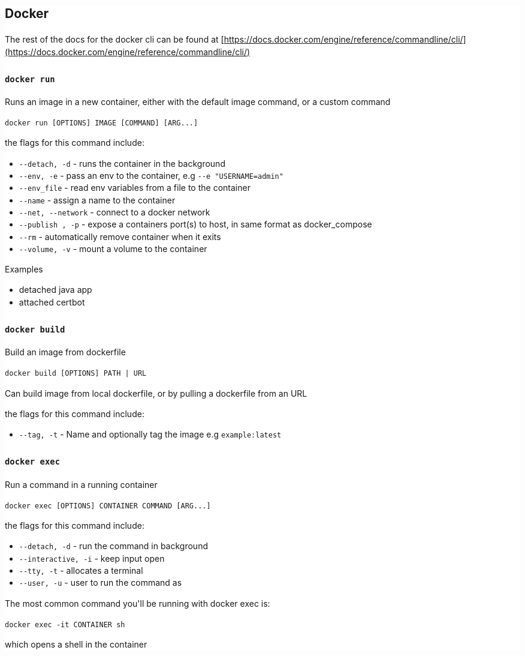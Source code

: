 ## Docker

The rest of the docs for the docker cli can be found at [https://docs.docker.com/engine/reference/commandline/cli/](https://docs.docker.com/engine/reference/commandline/cli/)

### `docker run`

Runs an image in a new container, either with the default image command, or a custom command

`docker run [OPTIONS] IMAGE [COMMAND] [ARG...]`

the flags for this command include:

- `--detach, -d` - runs the container in the background
- `--env, -e` - pass an env to the container, e.g `--e "USERNAME=admin"`
- `--env_file` - read env variables from a file to the container
- `--name` - assign a name to the container
- `--net, --network` - connect to a docker network
- `--publish , -p` - expose a containers port(s) to host, in same format as docker_compose
- `--rm` - automatically remove container when it exits
- `--volume, -v` - mount a volume to the container

Examples

- detached java app
- attached certbot

### `docker build`

Build an image from dockerfile

`docker build [OPTIONS] PATH | URL`

Can build image from local dockerfile, or by pulling a dockerfile from an URL

the flags for this command include:

- `--tag, -t` - Name and optionally tag the image e.g `example:latest`

### `docker exec`

Run a command in a running container

`docker exec [OPTIONS] CONTAINER COMMAND [ARG...]`

the flags for this command include:

- `--detach, -d` - run the command in background
- `--interactive, -i` - keep input open
- `--tty, -t` - allocates a terminal
- `--user, -u` - user to run the command as

The most common command you'll be running with docker exec is:

`docker exec -it CONTAINER sh`

which opens a shell in the container
